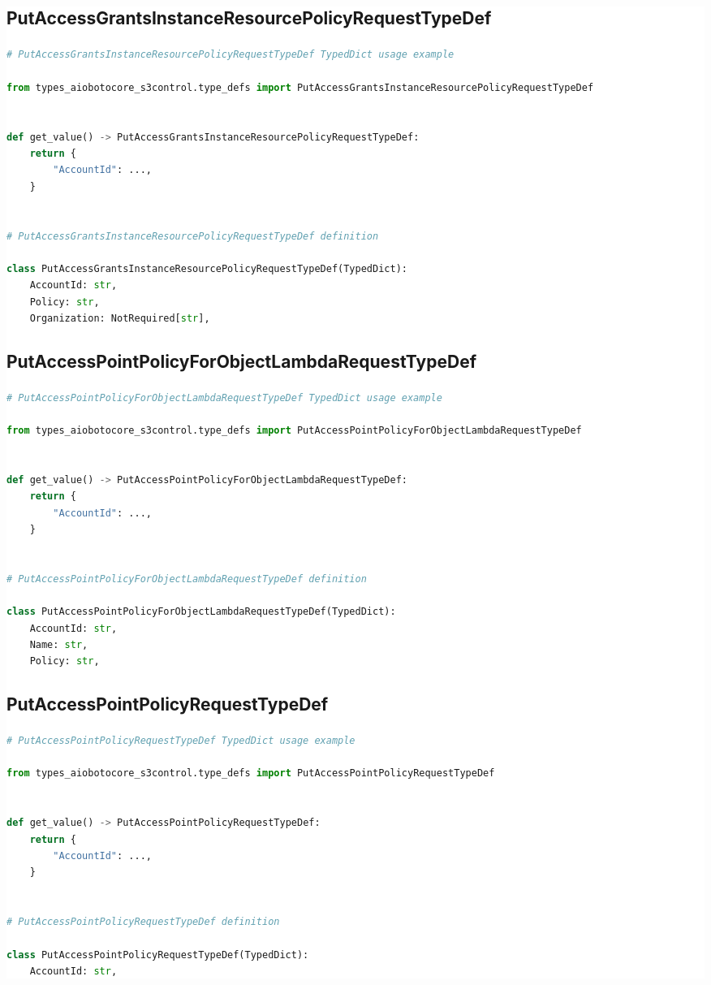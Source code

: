 
## PutAccessGrantsInstanceResourcePolicyRequestTypeDef

```python
# PutAccessGrantsInstanceResourcePolicyRequestTypeDef TypedDict usage example

from types_aiobotocore_s3control.type_defs import PutAccessGrantsInstanceResourcePolicyRequestTypeDef


def get_value() -> PutAccessGrantsInstanceResourcePolicyRequestTypeDef:
    return {
        "AccountId": ...,
    }


# PutAccessGrantsInstanceResourcePolicyRequestTypeDef definition

class PutAccessGrantsInstanceResourcePolicyRequestTypeDef(TypedDict):
    AccountId: str,
    Policy: str,
    Organization: NotRequired[str],
```

## PutAccessPointPolicyForObjectLambdaRequestTypeDef

```python
# PutAccessPointPolicyForObjectLambdaRequestTypeDef TypedDict usage example

from types_aiobotocore_s3control.type_defs import PutAccessPointPolicyForObjectLambdaRequestTypeDef


def get_value() -> PutAccessPointPolicyForObjectLambdaRequestTypeDef:
    return {
        "AccountId": ...,
    }


# PutAccessPointPolicyForObjectLambdaRequestTypeDef definition

class PutAccessPointPolicyForObjectLambdaRequestTypeDef(TypedDict):
    AccountId: str,
    Name: str,
    Policy: str,
```

## PutAccessPointPolicyRequestTypeDef

```python
# PutAccessPointPolicyRequestTypeDef TypedDict usage example

from types_aiobotocore_s3control.type_defs import PutAccessPointPolicyRequestTypeDef


def get_value() -> PutAccessPointPolicyRequestTypeDef:
    return {
        "AccountId": ...,
    }


# PutAccessPointPolicyRequestTypeDef definition

class PutAccessPointPolicyRequestTypeDef(TypedDict):
    AccountId: str,
```